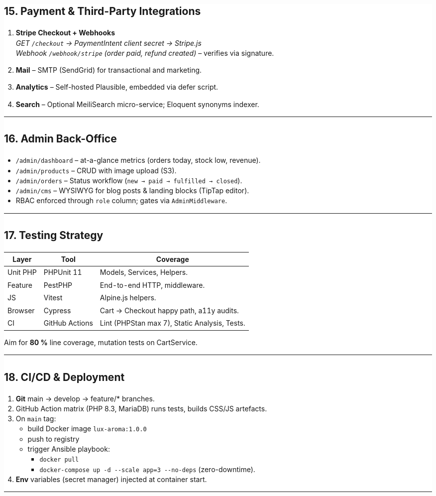 
## 15. Payment & Third-Party Integrations

1. **Stripe Checkout + Webhooks**  
   *GET `/checkout` → PaymentIntent client secret → Stripe.js*  
   *Webhook `/webhook/stripe` (order paid, refund created)* – verifies via signature.

2. **Mail** – SMTP (SendGrid) for transactional and marketing.

3. **Analytics** – Self-hosted Plausible, embedded via defer script.

4. **Search** – Optional MeiliSearch micro-service; Eloquent synonyms indexer.

---

## 16. Admin Back-Office

* `/admin/dashboard` – at-a-glance metrics (orders today, stock low, revenue).  
* `/admin/products` – CRUD with image upload (S3).  
* `/admin/orders` – Status workflow (`new → paid → fulfilled → closed`).  
* `/admin/cms` – WYSIWYG for blog posts & landing blocks (TipTap editor).  
* RBAC enforced through `role` column; gates via `AdminMiddleware`.

---

## 17. Testing Strategy

| Layer | Tool | Coverage |
|-------|------|----------|
| Unit PHP | PHPUnit 11 | Models, Services, Helpers. |
| Feature | PestPHP | End-to-end HTTP, middleware. |
| JS | Vitest | Alpine.js helpers. |
| Browser | Cypress | Cart → Checkout happy path, a11y audits. |
| CI | GitHub Actions | Lint (PHPStan max 7), Static Analysis, Tests. |

Aim for **80 %** line coverage, mutation tests on CartService.

---

## 18. CI/CD & Deployment

1. **Git** main → develop → feature/* branches.  
2. GitHub Action matrix (PHP 8.3, MariaDB) runs tests, builds CSS/JS artefacts.  
3. On `main` tag:  
   * build Docker image `lux-aroma:1.0.0`  
   * push to registry  
   * trigger Ansible playbook:  
     * `docker pull`  
     * `docker-compose up -d --scale app=3 --no-deps` (zero-downtime).  
4. **Env** variables (secret manager) injected at container start.

---